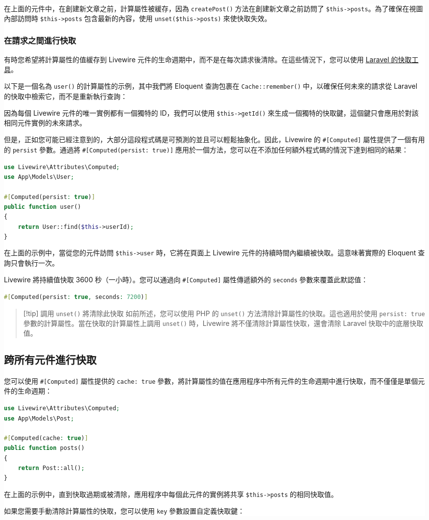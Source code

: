 在上面的元件中，在創建新文章之前，計算屬性被緩存，因為 `createPost()` 方法在創建新文章之前訪問了 `$this->posts`。為了確保在視圖內部訪問時 `$this->posts` 包含最新的內容，使用 `unset($this->posts)` 來使快取失效。

### 在請求之間進行快取

有時您希望將計算屬性的值緩存到 Livewire 元件的生命週期中，而不是在每次請求後清除。在這些情況下，您可以使用 [Laravel 的快取工具](https://laravel.com/docs/cache#retrieve-store)。

以下是一個名為 `user()` 的計算屬性的示例，其中我們將 Eloquent 查詢包裹在 `Cache::remember()` 中，以確保任何未來的請求從 Laravel 的快取中檢索它，而不是重新執行查詢：

因為每個 Livewire 元件的唯一實例都有一個獨特的 ID，我們可以使用 `$this->getId()` 來生成一個獨特的快取鍵，這個鍵只會應用於對該相同元件實例的未來請求。

但是，正如您可能已經注意到的，大部分這段程式碼是可預測的並且可以輕鬆抽象化。因此，Livewire 的 `#[Computed]` 屬性提供了一個有用的 `persist` 參數。通過將 `#[Computed(persist: true)]` 應用於一個方法，您可以在不添加任何額外程式碼的情況下達到相同的結果：

```php
use Livewire\Attributes\Computed;
use App\Models\User;

#[Computed(persist: true)]
public function user()
{
    return User::find($this->userId);
}
```

在上面的示例中，當從您的元件訪問 `$this->user` 時，它將在頁面上 Livewire 元件的持續時間內繼續被快取。這意味著實際的 Eloquent 查詢只會執行一次。

Livewire 將持續值快取 3600 秒（一小時）。您可以通過向 `#[Computed]` 屬性傳遞額外的 `seconds` 參數來覆蓋此默認值：

```php
#[Computed(persist: true, seconds: 7200)]
```

> [!tip] 調用 `unset()` 將清除此快取
> 如前所述，您可以使用 PHP 的 `unset()` 方法清除計算屬性的快取。這也適用於使用 `persist: true` 參數的計算屬性。當在快取的計算屬性上調用 `unset()` 時，Livewire 將不僅清除計算屬性快取，還會清除 Laravel 快取中的底層快取值。

## 跨所有元件進行快取

您可以使用 `#[Computed]` 屬性提供的 `cache: true` 參數，將計算屬性的值在應用程序中所有元件的生命週期中進行快取，而不僅僅是單個元件的生命週期：

```php
use Livewire\Attributes\Computed;
use App\Models\Post;

#[Computed(cache: true)]
public function posts()
{
    return Post::all();
}
```

在上面的示例中，直到快取過期或被清除，應用程序中每個此元件的實例將共享 `$this->posts` 的相同快取值。

如果您需要手動清除計算屬性的快取，您可以使用 `key` 參數設置自定義快取鍵：
